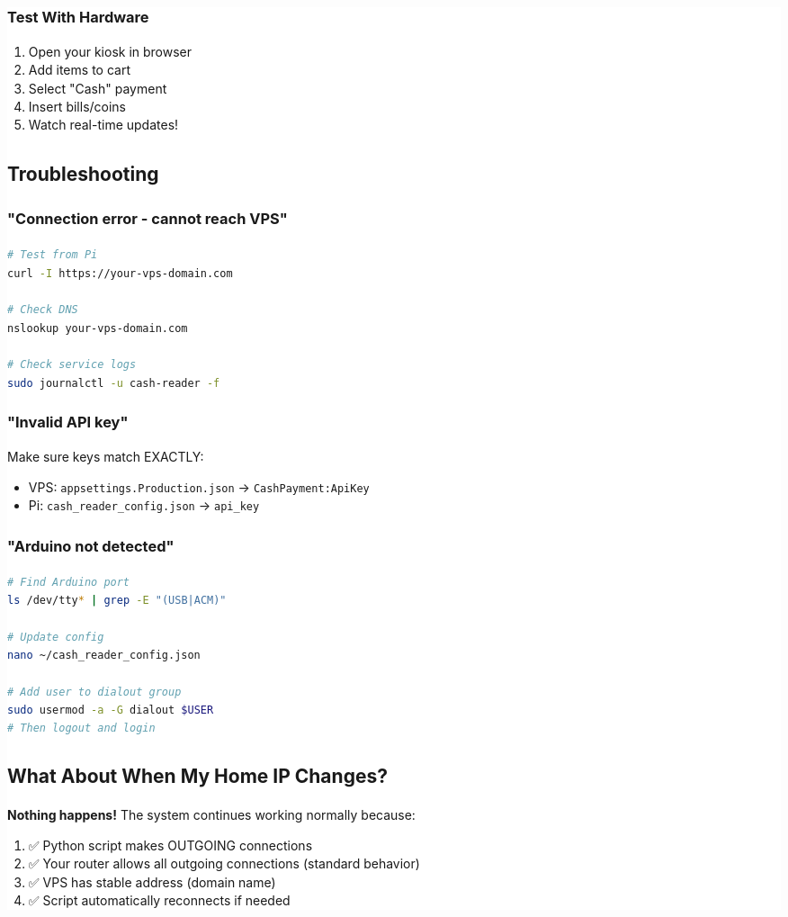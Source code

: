 ### Test With Hardware

1. Open your kiosk in browser
2. Add items to cart
3. Select "Cash" payment
4. Insert bills/coins
5. Watch real-time updates!

## Troubleshooting

### "Connection error - cannot reach VPS"

```bash
# Test from Pi
curl -I https://your-vps-domain.com

# Check DNS
nslookup your-vps-domain.com

# Check service logs
sudo journalctl -u cash-reader -f
```

### "Invalid API key"

Make sure keys match EXACTLY:
- VPS: `appsettings.Production.json` → `CashPayment:ApiKey`
- Pi: `cash_reader_config.json` → `api_key`

### "Arduino not detected"

```bash
# Find Arduino port
ls /dev/tty* | grep -E "(USB|ACM)"

# Update config
nano ~/cash_reader_config.json

# Add user to dialout group
sudo usermod -a -G dialout $USER
# Then logout and login
```

## What About When My Home IP Changes?

**Nothing happens!** The system continues working normally because:

1. ✅ Python script makes OUTGOING connections
2. ✅ Your router allows all outgoing connections (standard behavior)
3. ✅ VPS has stable address (domain name)
4. ✅ Script automatically reconnects if needed
